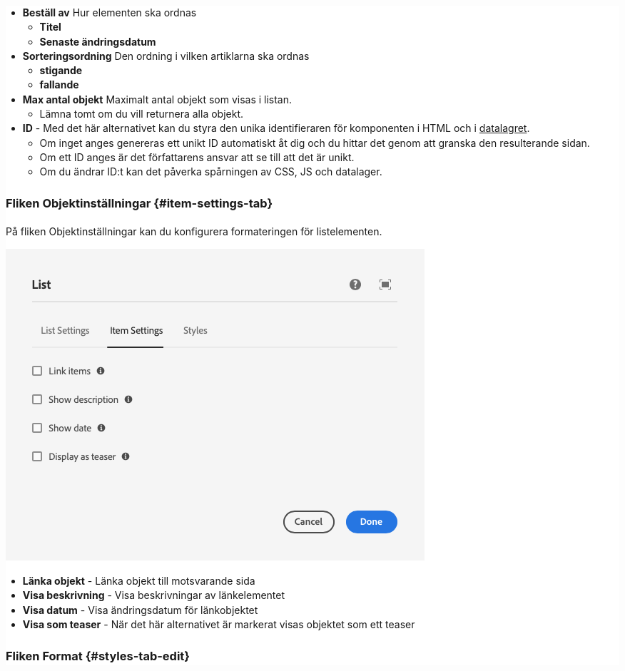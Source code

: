 * **Beställ av**
Hur elementen ska ordnas
   * **Titel**
   * **Senaste ändringsdatum**
* **Sorteringsordning**
Den ordning i vilken artiklarna ska ordnas
   * **stigande**
   * **fallande**
* **Max antal objekt**
Maximalt antal objekt som visas i listan.
   * Lämna tomt om du vill returnera alla objekt.
* **ID** - Med det här alternativet kan du styra den unika identifieraren för komponenten i HTML och i [datalagret](/help/developing/data-layer/overview.md).
   * Om inget anges genereras ett unikt ID automatiskt åt dig och du hittar det genom att granska den resulterande sidan.
   * Om ett ID anges är det författarens ansvar att se till att det är unikt.
   * Om du ändrar ID:t kan det påverka spårningen av CSS, JS och datalager.

### Fliken Objektinställningar {#item-settings-tab}

På fliken Objektinställningar kan du konfigurera formateringen för listelementen.

![Objektinställningar](/help/assets/v3/list-edit-items.png)

* **Länka objekt** - Länka objekt till motsvarande sida
* **Visa beskrivning** - Visa beskrivningar av länkelementet
* **Visa datum** - Visa ändringsdatum för länkobjektet
* **Visa som teaser** - När det här alternativet är markerat visas objektet som ett teaser

### Fliken Format {#styles-tab-edit}

